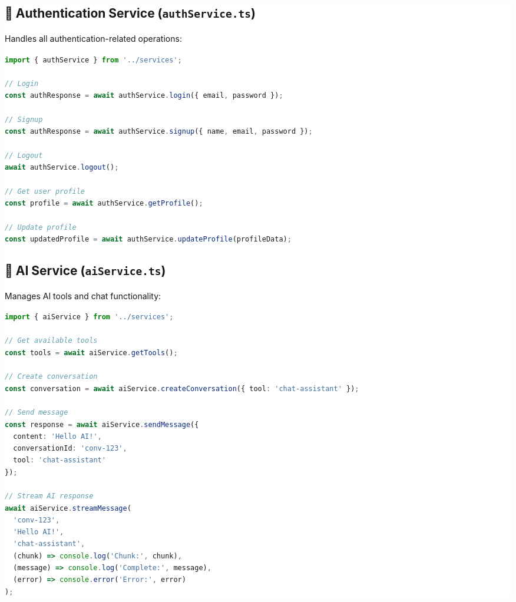 ## 🔐 Authentication Service (`authService.ts`)

Handles all authentication-related operations:

```typescript
import { authService } from '../services';

// Login
const authResponse = await authService.login({ email, password });

// Signup
const authResponse = await authService.signup({ name, email, password });

// Logout
await authService.logout();

// Get user profile
const profile = await authService.getProfile();

// Update profile
const updatedProfile = await authService.updateProfile(profileData);
```

## 🤖 AI Service (`aiService.ts`)

Manages AI tools and chat functionality:

```typescript
import { aiService } from '../services';

// Get available tools
const tools = await aiService.getTools();

// Create conversation
const conversation = await aiService.createConversation({ tool: 'chat-assistant' });

// Send message
const response = await aiService.sendMessage({
  content: 'Hello AI!',
  conversationId: 'conv-123',
  tool: 'chat-assistant'
});

// Stream AI response
await aiService.streamMessage(
  'conv-123',
  'Hello AI!',
  'chat-assistant',
  (chunk) => console.log('Chunk:', chunk),
  (message) => console.log('Complete:', message),
  (error) => console.error('Error:', error)
);
```
